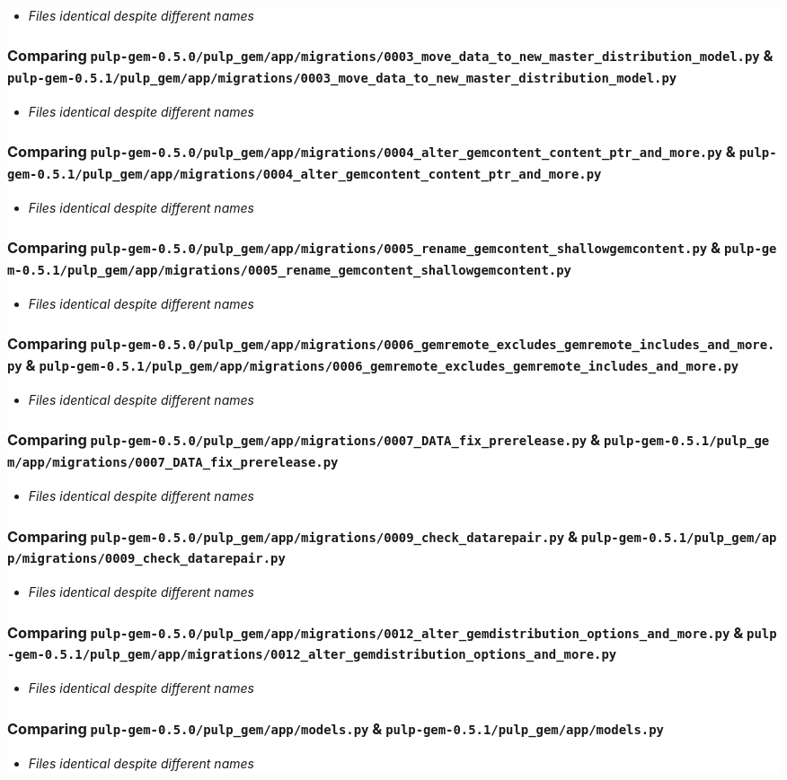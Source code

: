  * *Files identical despite different names*

### Comparing `pulp-gem-0.5.0/pulp_gem/app/migrations/0003_move_data_to_new_master_distribution_model.py` & `pulp-gem-0.5.1/pulp_gem/app/migrations/0003_move_data_to_new_master_distribution_model.py`

 * *Files identical despite different names*

### Comparing `pulp-gem-0.5.0/pulp_gem/app/migrations/0004_alter_gemcontent_content_ptr_and_more.py` & `pulp-gem-0.5.1/pulp_gem/app/migrations/0004_alter_gemcontent_content_ptr_and_more.py`

 * *Files identical despite different names*

### Comparing `pulp-gem-0.5.0/pulp_gem/app/migrations/0005_rename_gemcontent_shallowgemcontent.py` & `pulp-gem-0.5.1/pulp_gem/app/migrations/0005_rename_gemcontent_shallowgemcontent.py`

 * *Files identical despite different names*

### Comparing `pulp-gem-0.5.0/pulp_gem/app/migrations/0006_gemremote_excludes_gemremote_includes_and_more.py` & `pulp-gem-0.5.1/pulp_gem/app/migrations/0006_gemremote_excludes_gemremote_includes_and_more.py`

 * *Files identical despite different names*

### Comparing `pulp-gem-0.5.0/pulp_gem/app/migrations/0007_DATA_fix_prerelease.py` & `pulp-gem-0.5.1/pulp_gem/app/migrations/0007_DATA_fix_prerelease.py`

 * *Files identical despite different names*

### Comparing `pulp-gem-0.5.0/pulp_gem/app/migrations/0009_check_datarepair.py` & `pulp-gem-0.5.1/pulp_gem/app/migrations/0009_check_datarepair.py`

 * *Files identical despite different names*

### Comparing `pulp-gem-0.5.0/pulp_gem/app/migrations/0012_alter_gemdistribution_options_and_more.py` & `pulp-gem-0.5.1/pulp_gem/app/migrations/0012_alter_gemdistribution_options_and_more.py`

 * *Files identical despite different names*

### Comparing `pulp-gem-0.5.0/pulp_gem/app/models.py` & `pulp-gem-0.5.1/pulp_gem/app/models.py`

 * *Files identical despite different names*
